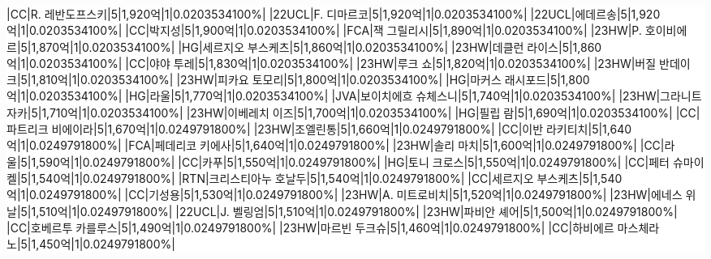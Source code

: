 |CC|R. 레반도프스키|5|1,920억|1|0.0203534100%|
|22UCL|F. 디마르코|5|1,920억|1|0.0203534100%|
|22UCL|에데르송|5|1,920억|1|0.0203534100%|
|CC|박지성|5|1,900억|1|0.0203534100%|
|FCA|잭 그릴리시|5|1,890억|1|0.0203534100%|
|23HW|P. 호이비에르|5|1,870억|1|0.0203534100%|
|HG|세르지오 부스케츠|5|1,860억|1|0.0203534100%|
|23HW|데클런 라이스|5|1,860억|1|0.0203534100%|
|CC|야야 투레|5|1,830억|1|0.0203534100%|
|23HW|루크 쇼|5|1,820억|1|0.0203534100%|
|23HW|버질 반데이크|5|1,810억|1|0.0203534100%|
|23HW|피카요 토모리|5|1,800억|1|0.0203534100%|
|HG|마커스 래시포드|5|1,800억|1|0.0203534100%|
|HG|라울|5|1,770억|1|0.0203534100%|
|JVA|보이치에흐 슈체스니|5|1,740억|1|0.0203534100%|
|23HW|그라니트 자카|5|1,710억|1|0.0203534100%|
|23HW|이베레치 이즈|5|1,700억|1|0.0203534100%|
|HG|필립 람|5|1,690억|1|0.0203534100%|
|CC|파트리크 비에이라|5|1,670억|1|0.0249791800%|
|23HW|조엘린통|5|1,660억|1|0.0249791800%|
|CC|이반 라키티치|5|1,640억|1|0.0249791800%|
|FCA|페데리코 키에사|5|1,640억|1|0.0249791800%|
|23HW|솔리 마치|5|1,600억|1|0.0249791800%|
|CC|라울|5|1,590억|1|0.0249791800%|
|CC|카푸|5|1,550억|1|0.0249791800%|
|HG|토니 크로스|5|1,550억|1|0.0249791800%|
|CC|페터 슈마이켈|5|1,540억|1|0.0249791800%|
|RTN|크리스티아누 호날두|5|1,540억|1|0.0249791800%|
|CC|세르지오 부스케츠|5|1,540억|1|0.0249791800%|
|CC|기성용|5|1,530억|1|0.0249791800%|
|23HW|A. 미트로비치|5|1,520억|1|0.0249791800%|
|23HW|에네스 위날|5|1,510억|1|0.0249791800%|
|22UCL|J. 벨링엄|5|1,510억|1|0.0249791800%|
|23HW|파비안 셰어|5|1,500억|1|0.0249791800%|
|CC|호베르투 카를루스|5|1,490억|1|0.0249791800%|
|23HW|마르빈 두크슈|5|1,460억|1|0.0249791800%|
|CC|하비에르 마스체라노|5|1,450억|1|0.0249791800%|
